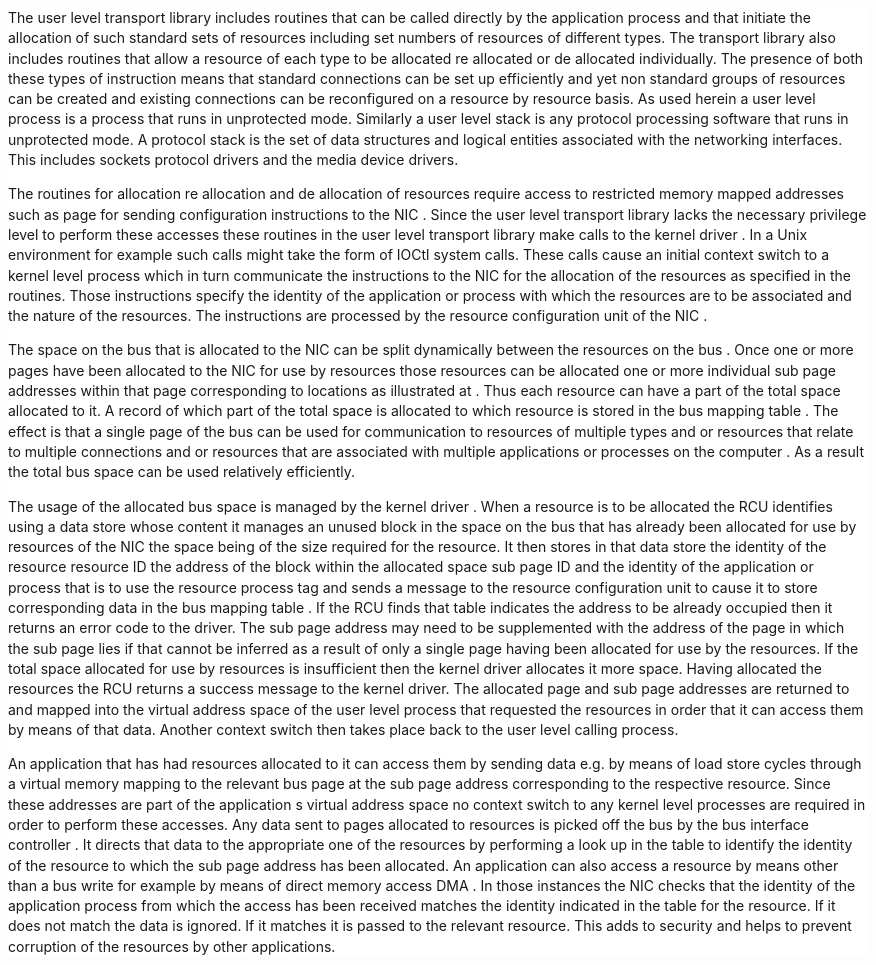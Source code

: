 The user level transport library includes routines that can be called directly by the application process and that initiate the allocation of such standard sets of resources including set numbers of resources of different types. The transport library also includes routines that allow a resource of each type to be allocated re allocated or de allocated individually. The presence of both these types of instruction means that standard connections can be set up efficiently and yet non standard groups of resources can be created and existing connections can be reconfigured on a resource by resource basis. As used herein a user level process is a process that runs in unprotected mode. Similarly a user level stack is any protocol processing software that runs in unprotected mode. A protocol stack is the set of data structures and logical entities associated with the networking interfaces. This includes sockets protocol drivers and the media device drivers.

The routines for allocation re allocation and de allocation of resources require access to restricted memory mapped addresses such as page for sending configuration instructions to the NIC . Since the user level transport library lacks the necessary privilege level to perform these accesses these routines in the user level transport library make calls to the kernel driver . In a Unix environment for example such calls might take the form of IOCtl system calls. These calls cause an initial context switch to a kernel level process which in turn communicate the instructions to the NIC for the allocation of the resources as specified in the routines. Those instructions specify the identity of the application or process with which the resources are to be associated and the nature of the resources. The instructions are processed by the resource configuration unit of the NIC .

The space on the bus that is allocated to the NIC can be split dynamically between the resources on the bus . Once one or more pages have been allocated to the NIC for use by resources those resources can be allocated one or more individual sub page addresses within that page corresponding to locations as illustrated at . Thus each resource can have a part of the total space allocated to it. A record of which part of the total space is allocated to which resource is stored in the bus mapping table . The effect is that a single page of the bus can be used for communication to resources of multiple types and or resources that relate to multiple connections and or resources that are associated with multiple applications or processes on the computer . As a result the total bus space can be used relatively efficiently.

The usage of the allocated bus space is managed by the kernel driver . When a resource is to be allocated the RCU identifies using a data store whose content it manages an unused block in the space on the bus that has already been allocated for use by resources of the NIC the space being of the size required for the resource. It then stores in that data store the identity of the resource resource ID the address of the block within the allocated space sub page ID and the identity of the application or process that is to use the resource process tag and sends a message to the resource configuration unit to cause it to store corresponding data in the bus mapping table . If the RCU finds that table indicates the address to be already occupied then it returns an error code to the driver. The sub page address may need to be supplemented with the address of the page in which the sub page lies if that cannot be inferred as a result of only a single page having been allocated for use by the resources. If the total space allocated for use by resources is insufficient then the kernel driver allocates it more space. Having allocated the resources the RCU returns a success message to the kernel driver. The allocated page and sub page addresses are returned to and mapped into the virtual address space of the user level process that requested the resources in order that it can access them by means of that data. Another context switch then takes place back to the user level calling process.

An application that has had resources allocated to it can access them by sending data e.g. by means of load store cycles through a virtual memory mapping to the relevant bus page at the sub page address corresponding to the respective resource. Since these addresses are part of the application s virtual address space no context switch to any kernel level processes are required in order to perform these accesses. Any data sent to pages allocated to resources is picked off the bus by the bus interface controller . It directs that data to the appropriate one of the resources by performing a look up in the table to identify the identity of the resource to which the sub page address has been allocated. An application can also access a resource by means other than a bus write for example by means of direct memory access DMA . In those instances the NIC checks that the identity of the application process from which the access has been received matches the identity indicated in the table for the resource. If it does not match the data is ignored. If it matches it is passed to the relevant resource. This adds to security and helps to prevent corruption of the resources by other applications.
